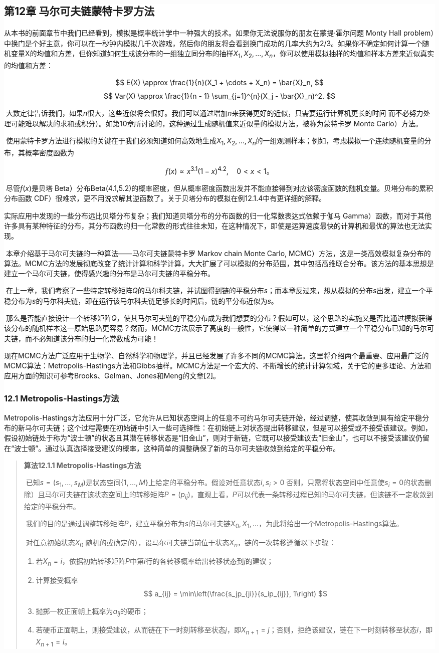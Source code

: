 ## 第12章 马尔可夫链蒙特卡罗方法

​	从本书的前面章节中我们已经看到，模拟是概率统计学中一种强大的技术。如果你无法说服你的朋友在蒙提·霍尔问题 Monty Hall problem）中换门是个好主意，你可以在一秒钟内模拟几千次游戏，然后你的朋友将会看到换门成功的几率大约为2/3。如果你不确定如何计算一个随机变量X的均值和方差，但你知道如何生成该分布的一组独立同分布的抽样$X_1, X_2, \ldots, X_n$，你可以使用模拟抽样的均值和样本方差来近似真实的均值和方差：

$$
E(X) \approx \frac{1}{n}(X_1 + \cdots + X_n) = \bar{X}_n,
$$
$$
Var(X) \approx \frac{1}{n - 1} \sum_{j=1}^{n}(X_j - \bar{X}_n)^2.
$$

​	大数定律告诉我们，如果$n$很大，这些近似将会很好。我们可以通过增加$n$来获得更好的近似，只需要运行计算机更长的时间 而不必努力处理可能难以解决的求和或积分）。如第10章所讨论的，这种通过生成随机值来近似量的模拟方法，被称为蒙特卡罗 Monte Carlo）方法。

​	使用蒙特卡罗方法进行模拟的关键在于我们必须知道如何高效地生成$X_1, X_2, \ldots, X_n$的一组观测样本；例如，考虑模拟一个连续随机变量的分布，其概率密度函数为

$$
f(x) \propto x^{3.1}(1 - x)^{4.2}, \quad 0 < x < 1。
$$

​	尽管$f(x)$是贝塔 Beta）分布Beta(4.1,5.2)的概率密度，但从概率密度函数出发并不能直接得到对应该密度函数的随机变量。贝塔分布的累积分布函数 CDF）很难求，更不用说求解其逆函数了。关于贝塔分布的模拟在例12.1.4中有更详细的解释。

​	实际应用中发现的一些分布远比贝塔分布复杂；我们知道贝塔分布的分布函数的归一化常数表达式依赖于伽马 Gamma）函数，而对于其他许多具有某种特征的分布，其分布函数的归一化常数的形式往往未知，在这种情况下，即使是运算速度最快的计算机和最优的算法也无法实现。

​	本章介绍基于马尔可夫链的一种算法——马尔可夫链蒙特卡罗 Markov chain Monte Carlo, MCMC）方法，这是一类高效模拟复杂分布的算法。MCMC方法的发展彻底改变了统计计算和科学计算，大大扩展了可以模拟的分布范围，其中包括高维联合分布。该方法的基本思想是建立一个马尔可夫链，使得感兴趣的分布是马尔可夫链的平稳分布。

​	在上一章，我们考察了一些特定转移矩阵$Q$的马尔科夫链，并试图得到链的平稳分布$s$；而本章反过来，想从模拟的分布$s$出发，建立一个平稳分布为$s$的马尔科夫链，即在运行该马尔科夫链足够长的时间后，链的平分布近似为$s$。

​	那么是否能直接设计一个转移矩阵$Q$，使其马尔可夫链的平稳分布成为我们想要的分布？假如可以，这个思路的实施又是否比通过模拟获得该分布的随机样本这一原始思路更容易？然而，MCMC方法展示了高度的一般性，它使得以一种简单的方式建立一个平稳分布已知的马尔可夫链，而不必知道该分布的归一化常数成为可能！

​	现在MCMC方法广泛应用于生物学、自然科学和物理学，并且已经发展了许多不同的MCMC算法。这里将介绍两个最重要、应用最广泛的MCMC算法：Metropolis-Hastings方法和Gibbs抽样。MCMC方法是一个宏大的、不断增长的统计计算领域，关于它的更多理论、方法和应用方面的知识可参考Brooks、Gelman、Jones和Meng的文章[2]。

### 12.1 Metropolis-Hastings方法

​	Metropolis-Hastings方法应用十分广泛，它允许从已知状态空间上的任意不可约马尔可夫链开始，经过调整，使其收敛到具有给定平稳分布的新马尔可夫链；这个过程需要在初始链中引入一些可选择性：在初始链上对状态提出转移建议，但是可以接受或不接受该建议。例如，假设初始链处于称为“波士顿”的状态且其潜在转移状态是“旧金山”，则对于新链，它既可以接受建议去“旧金山”，也可以不接受该建议仍留在“波士顿”。通过认真选择接受建议的概率，这种简单的调整确保了新的马尔可夫链收敛到给定的平稳分布。

> **算法12.1.1 Metropolis-Hastings方法** 
>
> ​	已知$s = (s_1, \ldots, s_M)$是状态空间$\{1, \ldots, M\}$上给定的平稳分布。假设对任意状态$i, s_i > 0$ 否则，只需将状态空间中任意使$s_i = 0$的状态删除）且马尔可夫链在该状态空间上的转移矩阵$P = (p_{ij})$，直观上看，$P$​可以代表一条转移过程已知的马尔可夫链，但该链不一定收敛到给定的平稳分布。
>
> ​	我们的目的是通过调整转移矩阵$P$，建立平稳分布为$s$的马尔可夫链$X_0, X_1, \ldots$，为此将给出一个Metropolis-Hastings算法。
>
> ​	对任意初始状态$X_0$ 随机的或确定的），设马尔可夫链当前位于状态$X_n$，链的一次转移遵循以下步骤：
>
> 1. 若$X_n = i$，依据初始转移矩阵$P$中第$i$行的各转移概率给出转移状态到$j$的建议；
>
> 2. 计算接受概率
>    $$
>    a_{ij} = \min\left(\frac{s_jp_{ji}}{s_ip_{ij}}, 1\right)
>    $$
>    
>
> 3. 抛掷一枚正面朝上概率为$a_{ij}$的硬币；
>
> 4. 若硬币正面朝上，则接受建议，从而链在下一时刻转移至状态$j$，即$X_{n+1} = j$；否则，拒绝该建议，链在下一时刻转移至状态$i$，即$X_{n+1} = i$。
